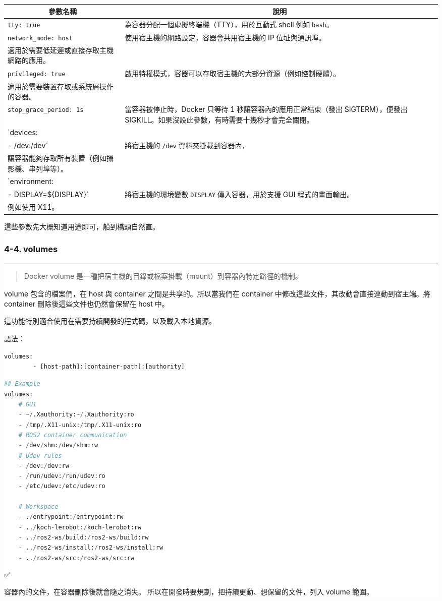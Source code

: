 | 參數名稱 | 說明 |
| --- | --- |
| `tty: true` | 為容器分配一個虛擬終端機（TTY），用於互動式 shell 例如 `bash`。 |
| `network_mode: host` | 使用宿主機的網路設定，容器會共用宿主機的 IP 位址與通訊埠。
適用於需要低延遲或直接存取主機網路的應用。 |
| `privileged: true` | 啟用特權模式，容器可以存取宿主機的大部分資源（例如控制硬體）。
適用於需要裝置存取或系統層操作的容器。 |
| `stop_grace_period: 1s` | 當容器被停止時，Docker 只等待 1 秒讓容器內的應用正常結束（發出 SIGTERM），便發出 SIGKILL。如果沒設此參數，有時需要十幾秒才會完全關閉。 |
| `devices: 
 - /dev:/dev` | 將宿主機的 `/dev` 資料夾掛載到容器內，
讓容器能夠存取所有裝置（例如攝影機、串列埠等）。 |
| `environment:
 - DISPLAY=${DISPLAY}` | 將宿主機的環境變數 `DISPLAY` 傳入容器，用於支援 GUI 程式的畫面輸出。
例如使用 X11。 |

這些參數先大概知道用途即可，船到橋頭自然直。

### 4-4. volumes

---

> Docker volume 是一種把宿主機的目錄或檔案掛載（mount）到容器內特定路徑的機制。
> 

volume 包含的檔案們，在 host 與 container 之間是共享的。所以當我們在 container 中修改這些文件，其改動會直接連動到宿主端。將 container 刪除後這些文件也仍然會保留在 host 中。

這功能特別適合使用在需要持續開發的程式碼，以及載入本地資源。 

語法：

```docker
volumes:  
		- [host-path]:[container-path]:[authority]
```

```python
## Example
volumes:
    # GUI
    - ~/.Xauthority:~/.Xauthority:ro
    - /tmp/.X11-unix:/tmp/.X11-unix:ro
    # ROS2 container communication
    - /dev/shm:/dev/shm:rw
    # Udev rules 
    - /dev:/dev:rw
    - /run/udev:/run/udev:ro
    - /etc/udev:/etc/udev:ro

    # Workspace
    - ./entrypoint:/entrypoint:rw
    - ../koch-lerobot:/koch-lerobot:rw
    - ../ros2-ws/build:/ros2-ws/build:rw
    - ../ros2-ws/install:/ros2-ws/install:rw
    - ../ros2-ws/src:/ros2-ws/src:rw
```

<aside>
✅

容器內的文件，在容器刪除後就會隨之消失。
所以在開發時要規劃，把持續更動、想保留的文件，列入 volume 範圍。

</aside>